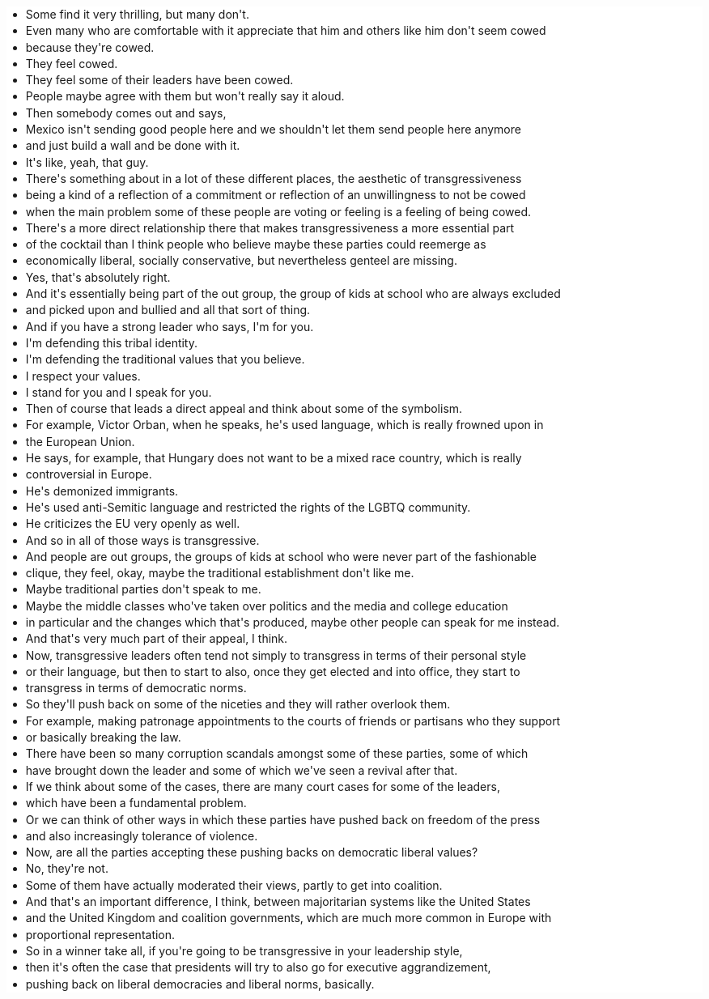*  Some find it very thrilling, but many don't.
*  Even many who are comfortable with it appreciate that him and others like him don't seem cowed
*  because they're cowed.
*  They feel cowed.
*  They feel some of their leaders have been cowed.
*  People maybe agree with them but won't really say it aloud.
*  Then somebody comes out and says,
*  Mexico isn't sending good people here and we shouldn't let them send people here anymore
*  and just build a wall and be done with it.
*  It's like, yeah, that guy.
*  There's something about in a lot of these different places, the aesthetic of transgressiveness
*  being a kind of a reflection of a commitment or reflection of an unwillingness to not be cowed
*  when the main problem some of these people are voting or feeling is a feeling of being cowed.
*  There's a more direct relationship there that makes transgressiveness a more essential part
*  of the cocktail than I think people who believe maybe these parties could reemerge as
*  economically liberal, socially conservative, but nevertheless genteel are missing.
*  Yes, that's absolutely right.
*  And it's essentially being part of the out group, the group of kids at school who are always excluded
*  and picked upon and bullied and all that sort of thing.
*  And if you have a strong leader who says, I'm for you.
*  I'm defending this tribal identity.
*  I'm defending the traditional values that you believe.
*  I respect your values.
*  I stand for you and I speak for you.
*  Then of course that leads a direct appeal and think about some of the symbolism.
*  For example, Victor Orban, when he speaks, he's used language, which is really frowned upon in
*  the European Union.
*  He says, for example, that Hungary does not want to be a mixed race country, which is really
*  controversial in Europe.
*  He's demonized immigrants.
*  He's used anti-Semitic language and restricted the rights of the LGBTQ community.
*  He criticizes the EU very openly as well.
*  And so in all of those ways is transgressive.
*  And people are out groups, the groups of kids at school who were never part of the fashionable
*  clique, they feel, okay, maybe the traditional establishment don't like me.
*  Maybe traditional parties don't speak to me.
*  Maybe the middle classes who've taken over politics and the media and college education
*  in particular and the changes which that's produced, maybe other people can speak for me instead.
*  And that's very much part of their appeal, I think.
*  Now, transgressive leaders often tend not simply to transgress in terms of their personal style
*  or their language, but then to start to also, once they get elected and into office, they start to
*  transgress in terms of democratic norms.
*  So they'll push back on some of the niceties and they will rather overlook them.
*  For example, making patronage appointments to the courts of friends or partisans who they support
*  or basically breaking the law.
*  There have been so many corruption scandals amongst some of these parties, some of which
*  have brought down the leader and some of which we've seen a revival after that.
*  If we think about some of the cases, there are many court cases for some of the leaders,
*  which have been a fundamental problem.
*  Or we can think of other ways in which these parties have pushed back on freedom of the press
*  and also increasingly tolerance of violence.
*  Now, are all the parties accepting these pushing backs on democratic liberal values?
*  No, they're not.
*  Some of them have actually moderated their views, partly to get into coalition.
*  And that's an important difference, I think, between majoritarian systems like the United States
*  and the United Kingdom and coalition governments, which are much more common in Europe with
*  proportional representation.
*  So in a winner take all, if you're going to be transgressive in your leadership style,
*  then it's often the case that presidents will try to also go for executive aggrandizement,
*  pushing back on liberal democracies and liberal norms, basically.